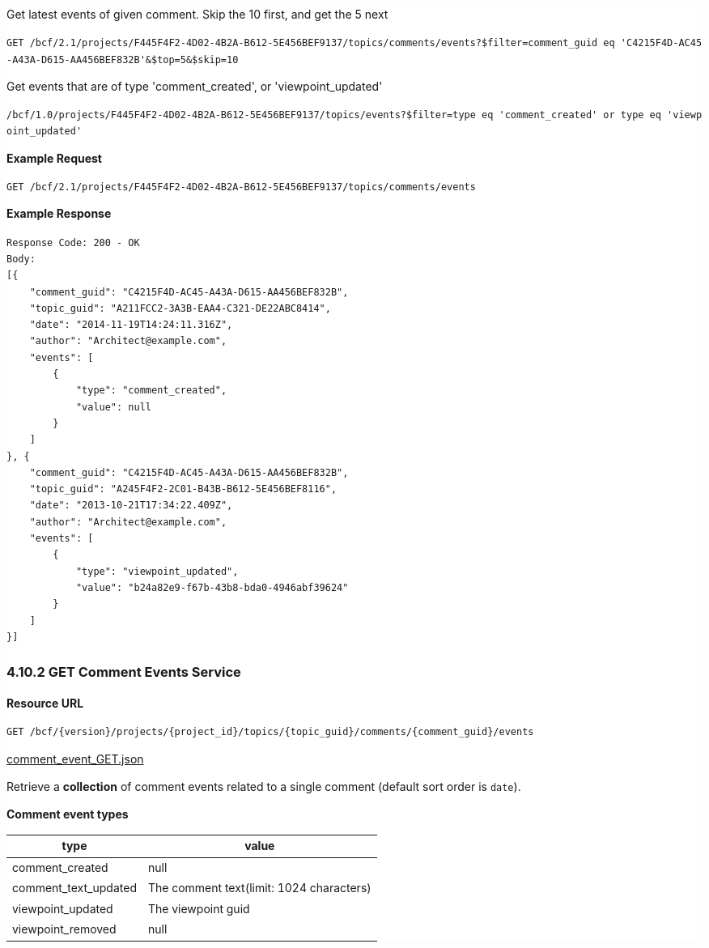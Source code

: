 Get latest events of given comment. Skip the 10 first, and get the 5 next

    GET /bcf/2.1/projects/F445F4F2-4D02-4B2A-B612-5E456BEF9137/topics/comments/events?$filter=comment_guid eq 'C4215F4D-AC45-A43A-D615-AA456BEF832B'&$top=5&$skip=10

Get events that are of type 'comment_created', or 'viewpoint_updated'

    /bcf/1.0/projects/F445F4F2-4D02-4B2A-B612-5E456BEF9137/topics/events?$filter=type eq 'comment_created' or type eq 'viewpoint_updated'

**Example Request**

    GET /bcf/2.1/projects/F445F4F2-4D02-4B2A-B612-5E456BEF9137/topics/comments/events

**Example Response**

    Response Code: 200 - OK
    Body:
    [{
        "comment_guid": "C4215F4D-AC45-A43A-D615-AA456BEF832B",
        "topic_guid": "A211FCC2-3A3B-EAA4-C321-DE22ABC8414",
        "date": "2014-11-19T14:24:11.316Z",
        "author": "Architect@example.com",
        "events": [
            {
                "type": "comment_created",
                "value": null
            }
        ]
    }, {
        "comment_guid": "C4215F4D-AC45-A43A-D615-AA456BEF832B",
        "topic_guid": "A245F4F2-2C01-B43B-B612-5E456BEF8116",
        "date": "2013-10-21T17:34:22.409Z",
        "author": "Architect@example.com",
        "events": [
            {
                "type": "viewpoint_updated",
                "value": "b24a82e9-f67b-43b8-bda0-4946abf39624"
            }
        ]
    }]

### 4.10.2 GET Comment Events Service

**Resource URL**

    GET /bcf/{version}/projects/{project_id}/topics/{topic_guid}/comments/{comment_guid}/events

[comment_event_GET.json](Schemas_draft-03/Collaboration/Events/comment_event_GET.json)

Retrieve a **collection** of comment events related to a single comment (default sort order is `date`).

**Comment event types**

|type|value|
|---------|-----------|
|comment_created|null|
|comment_text_updated|The comment text(limit: 1024 characters)|
|viewpoint_updated|The viewpoint guid|
|viewpoint_removed|null|
